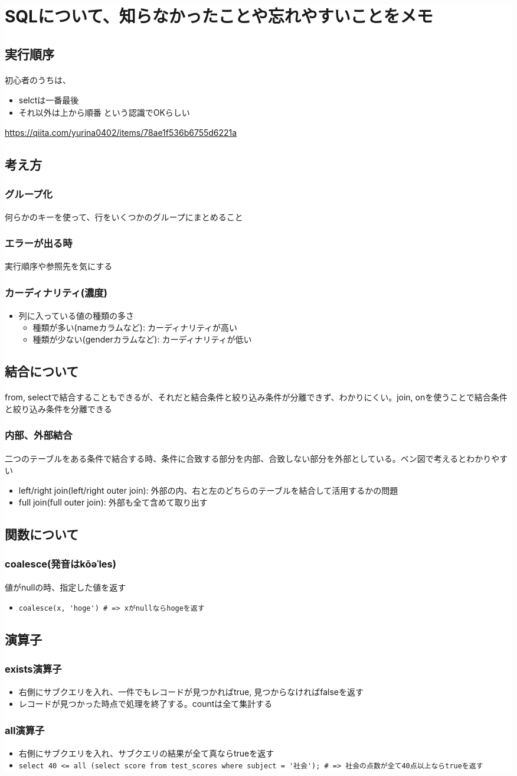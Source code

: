 # SQLについて、知らなかったことや忘れやすいことをメモ

## 実行順序
初心者のうちは、
- selctは一番最後
- それ以外は上から順番
という認識でOKらしい

https://qiita.com/yurina0402/items/78ae1f536b6755d6221a

## 考え方
### グループ化
何らかのキーを使って、行をいくつかのグループにまとめること

### エラーが出る時
実行順序や参照先を気にする

### カーディナリティ(濃度)
- 列に入っている値の種類の多さ
  - 種類が多い(nameカラムなど): カーディナリティが高い
  - 種類が少ない(genderカラムなど): カーディナリティが低い

## 結合について
from, selectで結合することもできるが、それだと結合条件と絞り込み条件が分離できず、わかりにくい。join, onを使うことで結合条件と絞り込み条件を分離できる

### 内部、外部結合
二つのテーブルをある条件で結合する時、条件に合致する部分を内部、合致しない部分を外部としている。ベン図で考えるとわかりやすい
- left/right join(left/right outer join): 外部の内、右と左のどちらのテーブルを結合して活用するかの問題
- full join(full outer join): 外部も全て含めて取り出す 

## 関数について

### coalesce(発音はkōəˈles)
値がnullの時、指定した値を返す
- `coalesce(x, 'hoge') # => xがnullならhogeを返す`

## 演算子

### exists演算子
- 右側にサブクエリを入れ、一件でもレコードが見つかればtrue, 見つからなければfalseを返す
- レコードが見つかった時点で処理を終了する。countは全て集計する

### all演算子
- 右側にサブクエリを入れ、サブクエリの結果が全て真ならtrueを返す
- `select 40 <= all (select score from test_scores where subject = '社会'); # => 社会の点数が全て40点以上ならtrueを返す`
